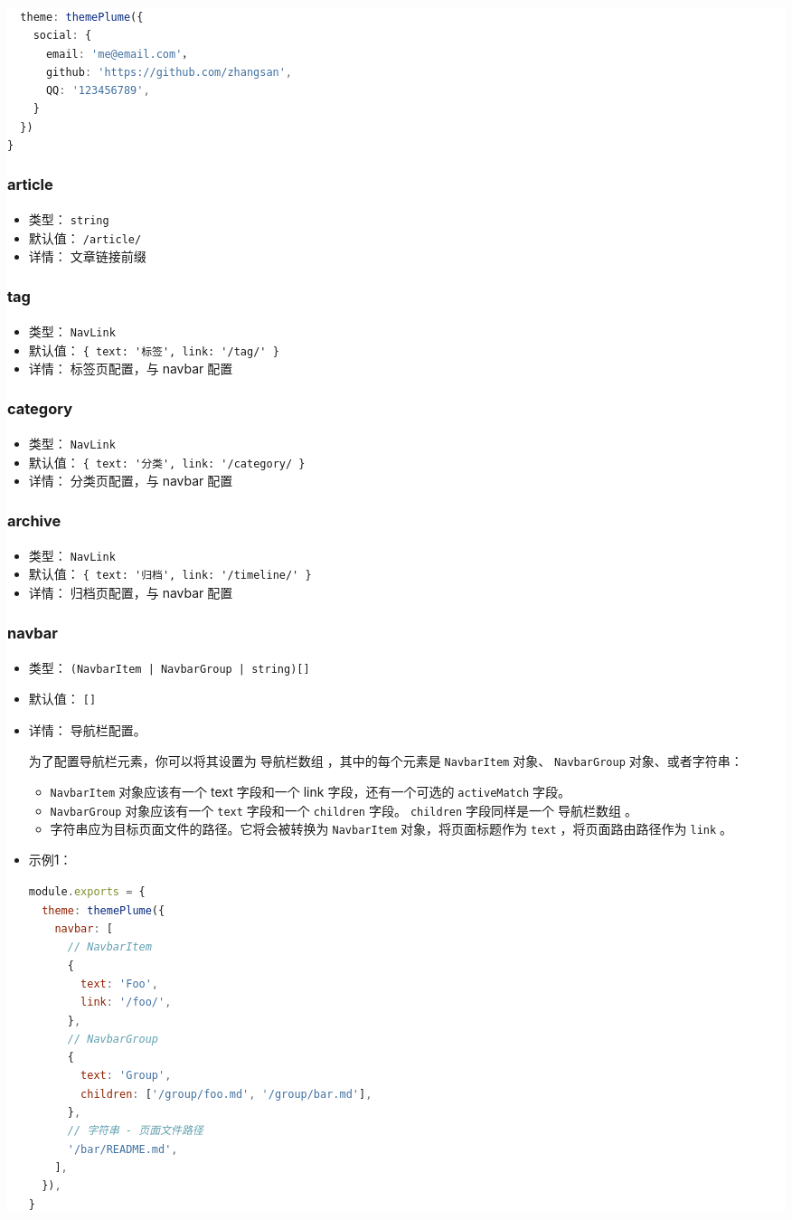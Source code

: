   ``` ts
    theme: themePlume({
      social: {
        email: 'me@email.com'，
        github: 'https://github.com/zhangsan',
        QQ: '123456789',
      }
    })
  }
  ```

### article

- 类型： `string`
- 默认值： `/article/`
- 详情： 文章链接前缀

### tag

- 类型： `NavLink`
- 默认值： `{ text: '标签', link: '/tag/' }`
- 详情： 标签页配置，与 navbar 配置

### category

- 类型： `NavLink`
- 默认值： `{ text: '分类', link: '/category/ }`
- 详情： 分类页配置，与 navbar 配置

### archive

- 类型： `NavLink`
- 默认值： `{ text: '归档', link: '/timeline/' }`
- 详情： 归档页配置，与 navbar 配置

### navbar

- 类型： `(NavbarItem | NavbarGroup | string)[]`
- 默认值： `[]`
- 详情： 导航栏配置。
  
  为了配置导航栏元素，你可以将其设置为 导航栏数组 ，其中的每个元素是 `NavbarItem` 对象、 `NavbarGroup` 对象、或者字符串：
  - `NavbarItem` 对象应该有一个 text 字段和一个 link 字段，还有一个可选的 `activeMatch` 字段。
  - `NavbarGroup` 对象应该有一个 `text` 字段和一个 `children` 字段。 `children` 字段同样是一个 导航栏数组 。
  - 字符串应为目标页面文件的路径。它将会被转换为 `NavbarItem` 对象，将页面标题作为 `text` ，将页面路由路径作为 `link` 。
- 示例1：
  ``` js
  module.exports = {
    theme: themePlume({
      navbar: [
        // NavbarItem
        {
          text: 'Foo',
          link: '/foo/',
        },
        // NavbarGroup
        {
          text: 'Group',
          children: ['/group/foo.md', '/group/bar.md'],
        },
        // 字符串 - 页面文件路径
        '/bar/README.md',
      ],
    }),
  }
  ```